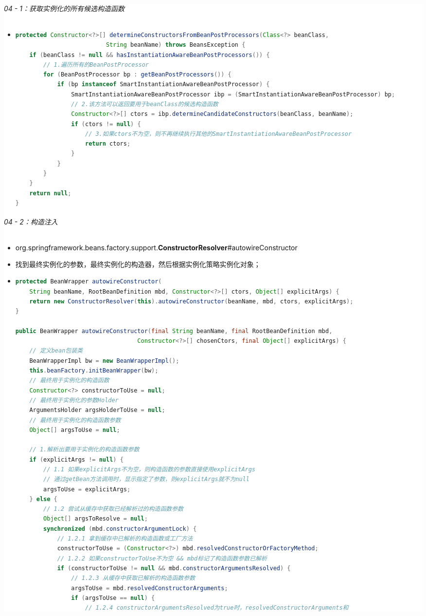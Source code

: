 ###### 04 - 1：获取实例化的所有候选构造函数

- ```java
  protected Constructor<?>[] determineConstructorsFromBeanPostProcessors(Class<?> beanClass,
                            String beanName) throws BeansException {
      if (beanClass != null && hasInstantiationAwareBeanPostProcessors()) {
          // 1.遍历所有的BeanPostProcessor
          for (BeanPostProcessor bp : getBeanPostProcessors()) {
              if (bp instanceof SmartInstantiationAwareBeanPostProcessor) {
                  SmartInstantiationAwareBeanPostProcessor ibp = (SmartInstantiationAwareBeanPostProcessor) bp;
                  // 2.该方法可以返回要用于beanClass的候选构造函数
                  Constructor<?>[] ctors = ibp.determineCandidateConstructors(beanClass, beanName);
                  if (ctors != null) {
                      // 3.如果ctors不为空，则不再继续执行其他的SmartInstantiationAwareBeanPostProcessor
                      return ctors;
                  }
              }
          }
      }
      return null;
  }
  ```

###### 04 - 2：构造注入

- org.springframework.beans.factory.support.**ConstructorResolver**#autowireConstructor

- 找到最终实例化的参数，最终实例化的构造器，然后根据实例化策略实例化对象；

- ```java
  protected BeanWrapper autowireConstructor(
      String beanName, RootBeanDefinition mbd, Constructor<?>[] ctors, Object[] explicitArgs) {
      return new ConstructorResolver(this).autowireConstructor(beanName, mbd, ctors, explicitArgs);
  }
  
  public BeanWrapper autowireConstructor(final String beanName, final RootBeanDefinition mbd,
                                     Constructor<?>[] chosenCtors, final Object[] explicitArgs) {
      // 定义bean包装类
      BeanWrapperImpl bw = new BeanWrapperImpl();
      this.beanFactory.initBeanWrapper(bw);
      // 最终用于实例化的构造函数
      Constructor<?> constructorToUse = null;
      // 最终用于实例化的参数Holder
      ArgumentsHolder argsHolderToUse = null;
      // 最终用于实例化的构造函数参数
      Object[] argsToUse = null;
  
      // 1.解析出要用于实例化的构造函数参数
      if (explicitArgs != null) {
          // 1.1 如果explicitArgs不为空，则构造函数的参数直接使用explicitArgs
          // 通过getBean方法调用时，显示指定了参数，则explicitArgs就不为null
          argsToUse = explicitArgs;
      } else {
          // 1.2 尝试从缓存中获取已经解析过的构造函数参数
          Object[] argsToResolve = null;
          synchronized (mbd.constructorArgumentLock) {
              // 1.2.1 拿到缓存中已解析的构造函数或工厂方法
              constructorToUse = (Constructor<?>) mbd.resolvedConstructorOrFactoryMethod;
              // 1.2.2 如果constructorToUse不为空 && mbd标记了构造函数参数已解析
              if (constructorToUse != null && mbd.constructorArgumentsResolved) {
                  // 1.2.3 从缓存中获取已解析的构造函数参数
                  argsToUse = mbd.resolvedConstructorArguments;
                  if (argsToUse == null) {
                      // 1.2.4 constructorArgumentsResolved为true时，resolvedConstructorArguments和
  ```